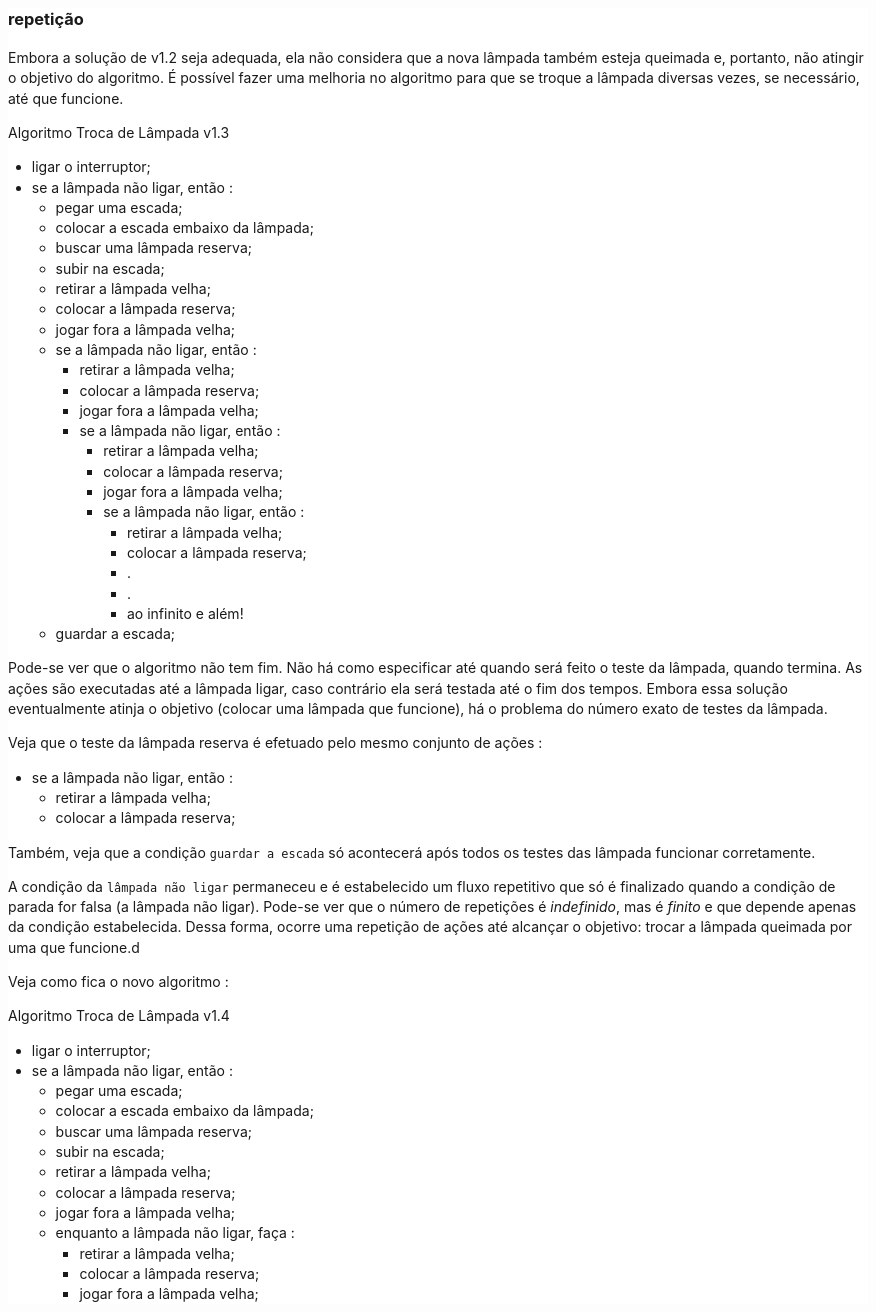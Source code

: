 ### repetição

Embora a solução de v1.2 seja adequada, ela não considera que a nova lâmpada também esteja queimada e, portanto, não atingir o objetivo do algoritmo. É possível fazer uma melhoria no algoritmo para que se troque a lâmpada diversas vezes, se necessário, até que funcione.

Algoritmo Troca de Lâmpada v1.3
- ligar o interruptor;
- se a lâmpada não ligar, então :
    - pegar uma escada;
    - colocar a escada embaixo da lâmpada;
    - buscar uma lâmpada reserva;
    - subir na escada;
    - retirar a lâmpada velha;
    - colocar a lâmpada reserva;
    - jogar fora a lâmpada velha;
    - se a lâmpada não ligar, então :
        - retirar a lâmpada velha;
        - colocar a lâmpada reserva;
        - jogar fora a lâmpada velha;
        - se a lâmpada não ligar, então :
            - retirar a lâmpada velha;
            - colocar a lâmpada reserva;
            - jogar fora a lâmpada velha;
            - se a lâmpada não ligar, então :
                - retirar a lâmpada velha;
                - colocar a lâmpada reserva;
                - .
                - .
                - ao infinito e além!
    - guardar a escada;

Pode-se ver que o algoritmo não tem fim. Não há como especificar até quando será feito o teste da lâmpada, quando termina. As ações são executadas até a lâmpada ligar, caso contrário ela será testada até o fim dos tempos. Embora essa solução eventualmente atinja o objetivo (colocar uma lâmpada que funcione), há o problema do número exato de testes da lâmpada.

Veja que o teste da lâmpada reserva é efetuado pelo mesmo conjunto de ações :
- se a lâmpada não ligar, então :
    - retirar a lâmpada velha;
    - colocar a lâmpada reserva;

Também, veja que a condição `guardar a escada` só acontecerá após todos os testes das lâmpada funcionar corretamente.

A condição da `lâmpada não ligar` permaneceu e é estabelecido um fluxo repetitivo que só é finalizado quando a condição de parada for falsa (a lâmpada não ligar). Pode-se ver que o número de repetições é *indefinido*, mas é *finito* e que depende apenas da condição estabelecida. Dessa forma, ocorre uma repetição de ações até alcançar o objetivo: trocar a lâmpada queimada por uma que funcione.d

Veja como fica o novo algoritmo :

Algoritmo Troca de Lâmpada v1.4
- ligar o interruptor;
- se a lâmpada não ligar, então :
    - pegar uma escada;
    - colocar a escada embaixo da lâmpada;
    - buscar uma lâmpada reserva;
    - subir na escada;
    - retirar a lâmpada velha;
    - colocar a lâmpada reserva;
    - jogar fora a lâmpada velha;
    - enquanto a lâmpada não ligar, faça :
        - retirar a lâmpada velha;
        - colocar a lâmpada reserva;
        - jogar fora a lâmpada velha;